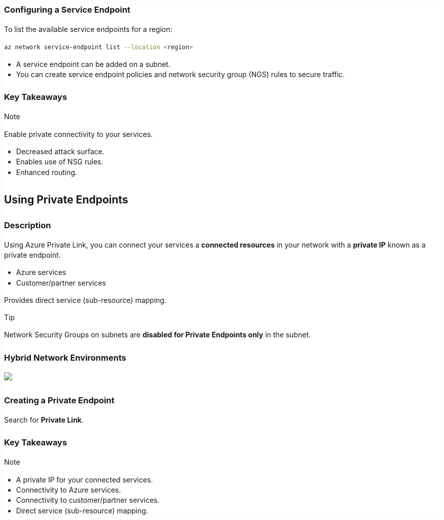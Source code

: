 ### Configuring a Service Endpoint

To list the available service endpoints for a region:

```sh
az network service-endpoint list --location <region>
```

- A service endpoint can be added on a subnet.
- You can create service endpoint policies and network security group (NGS) rules to secure traffic.

### Key Takeaways

> [!note]
> 
> Enable private connectivity to your services.
> - Decreased attack surface.
> - Enables use of NSG rules.
> - Enhanced routing.

## Using Private Endpoints

### Description

Using Azure Private Link, you can connect your services a **connected resources** in your network with a **private IP** known as a private endpoint.
- Azure services
- Customer/partner services

Provides direct service (sub-resource) mapping.

> [!tip]
> 
> Network Security Groups on subnets are **disabled for Private Endpoints only** in the subnet.

### Hybrid Network Environments

![](hybrid-network-environments.png)

### Creating a Private Endpoint

Search for **Private Link**.

### Key Takeaways

> [!note]
> 
> - A private IP for your connected services.
> - Connectivity to Azure services.
> - Connectivity to customer/partner services.
> - Direct service (sub-resource) mapping.
